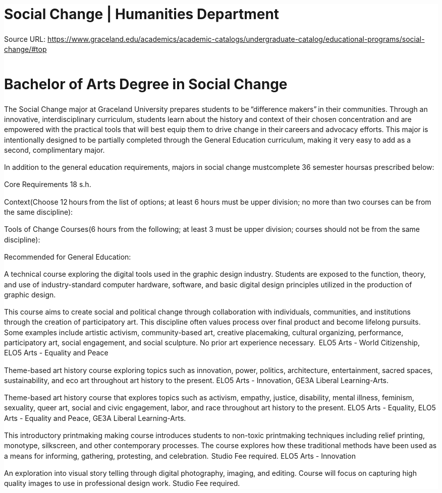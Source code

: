 # Social Change | Humanities Department

Source URL: https://www.graceland.edu/academics/academic-catalogs/undergraduate-catalog/educational-programs/social-change/#top

# Bachelor of Arts Degree in Social Change

The Social Change major at Graceland University prepares students to be “difference makers” in their communities. Through an innovative, interdisciplinary curriculum, students learn about the history and context of their chosen concentration and are empowered with the practical tools that will best equip them to drive change in their careers and advocacy efforts. This major is intentionally designed to be partially completed through the General Education curriculum, making it very easy to add as a second, complimentary major.

In addition to the general education requirements, majors in social change mustcomplete 36 semester hoursas prescribed below:

Core Requirements 18 s.h.

Context(Choose 12 hours from the list of options; at least 6 hours must be upper division; no more than two courses can be from the same discipline):

Tools of Change Courses(6 hours from the following; at least 3 must be upper division; courses should not be from the same discipline):

Recommended for General Education:

A technical course exploring the digital tools used in the graphic design industry. Students are exposed to the function, theory, and use of industry-standard computer hardware, software, and basic digital design principles utilized in the production of graphic design.

This course aims to create social and political change through collaboration with individuals, communities, and institutions through the creation of participatory art. This discipline often values process over final product and become lifelong pursuits. Some examples include artistic activism, community-based art, creative placemaking, cultural organizing, performance, participatory art, social engagement, and social sculpture. No prior art experience necessary.  ELO5 Arts - World Citizenship, ELO5 Arts - Equality and Peace

Theme-based art history course exploring topics such as innovation, power, politics, architecture, entertainment, sacred spaces, sustainability, and eco art throughout art history to the present.  ELO5 Arts - Innovation, GE3A Liberal Learning-Arts.

Theme-based art history course that explores topics such as activism, empathy, justice, disability, mental illness, feminism, sexuality, queer art, social and civic engagement, labor, and race throughout art history to the present.  ELO5 Arts - Equality, ELO5 Arts - Equality and Peace, GE3A Liberal Learning-Arts.

This introductory printmaking making course introduces students to non-toxic printmaking techniques including relief printing, monotype, silkscreen, and other contemporary processes. The course explores how these traditional methods have been used as a means for informing, gathering, protesting, and celebration.  Studio Fee required. ELO5 Arts - Innovation

An exploration into visual story telling through digital photography, imaging, and editing. Course will focus on capturing high quality images to use in professional design work. Studio Fee required.

